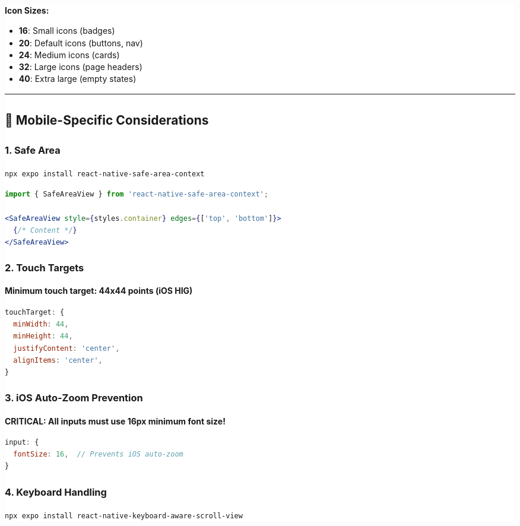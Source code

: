 ```jsx
```

**Icon Sizes:**
- **16**: Small icons (badges)
- **20**: Default icons (buttons, nav)
- **24**: Medium icons (cards)
- **32**: Large icons (page headers)
- **40**: Extra large (empty states)

---

## 📱 Mobile-Specific Considerations

### **1. Safe Area**

```bash
npx expo install react-native-safe-area-context
```

```jsx
import { SafeAreaView } from 'react-native-safe-area-context';

<SafeAreaView style={styles.container} edges={['top', 'bottom']}>
  {/* Content */}
</SafeAreaView>
```

### **2. Touch Targets**

**Minimum touch target: 44x44 points (iOS HIG)**

```javascript
touchTarget: {
  minWidth: 44,
  minHeight: 44,
  justifyContent: 'center',
  alignItems: 'center',
}
```

### **3. iOS Auto-Zoom Prevention**

**CRITICAL: All inputs must use 16px minimum font size!**

```javascript
input: {
  fontSize: 16,  // Prevents iOS auto-zoom
}
```

### **4. Keyboard Handling**

```bash
npx expo install react-native-keyboard-aware-scroll-view
```
